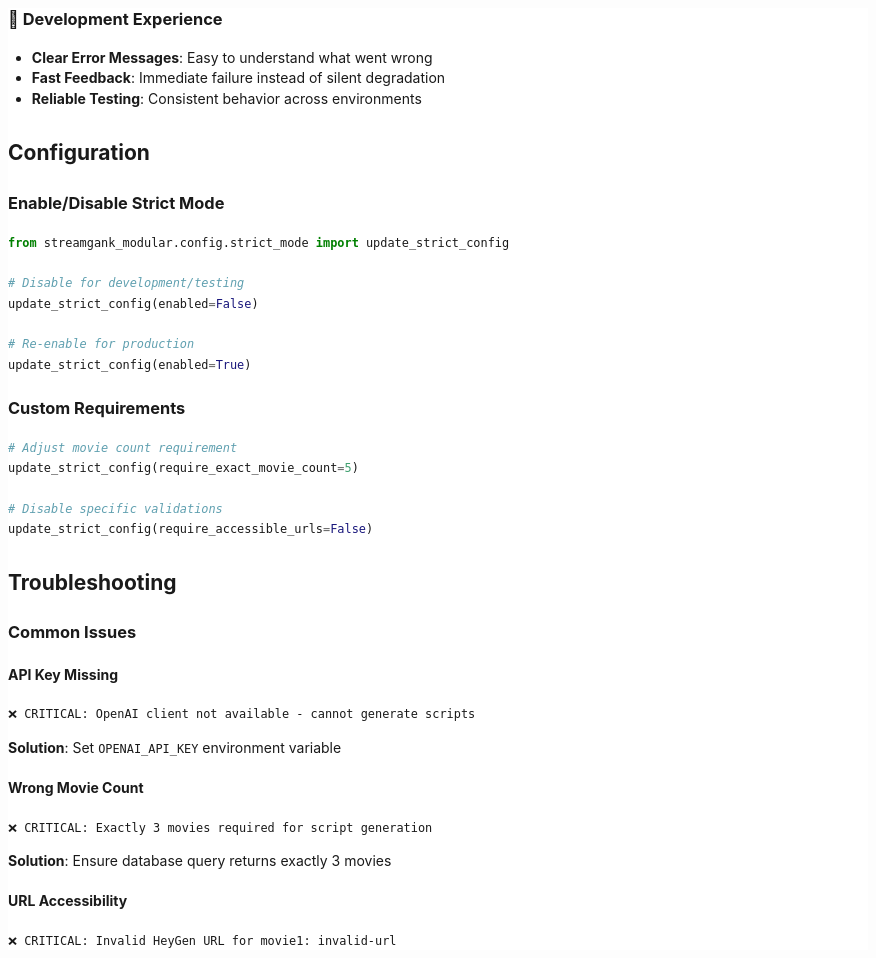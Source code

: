 ### 🚀 **Development Experience**

-   **Clear Error Messages**: Easy to understand what went wrong
-   **Fast Feedback**: Immediate failure instead of silent degradation
-   **Reliable Testing**: Consistent behavior across environments

## Configuration

### Enable/Disable Strict Mode

```python
from streamgank_modular.config.strict_mode import update_strict_config

# Disable for development/testing
update_strict_config(enabled=False)

# Re-enable for production
update_strict_config(enabled=True)
```

### Custom Requirements

```python
# Adjust movie count requirement
update_strict_config(require_exact_movie_count=5)

# Disable specific validations
update_strict_config(require_accessible_urls=False)
```

## Troubleshooting

### Common Issues

#### API Key Missing

```
❌ CRITICAL: OpenAI client not available - cannot generate scripts
```

**Solution**: Set `OPENAI_API_KEY` environment variable

#### Wrong Movie Count

```
❌ CRITICAL: Exactly 3 movies required for script generation
```

**Solution**: Ensure database query returns exactly 3 movies

#### URL Accessibility

```
❌ CRITICAL: Invalid HeyGen URL for movie1: invalid-url
```
